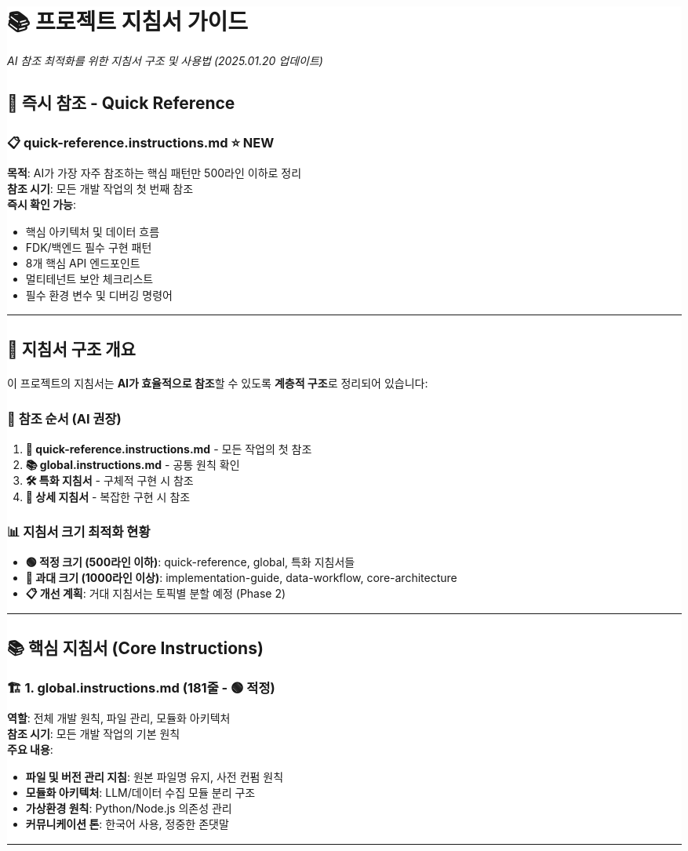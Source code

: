 # 📚 프로젝트 지침서 가이드

_AI 참조 최적화를 위한 지침서 구조 및 사용법 (2025.01.20 업데이트)_

## 🚀 **즉시 참조 - Quick Reference**

### 📋 **quick-reference.instructions.md** ⭐ **NEW**

**목적**: AI가 가장 자주 참조하는 핵심 패턴만 500라인 이하로 정리  
**참조 시기**: 모든 개발 작업의 첫 번째 참조  
**즉시 확인 가능**:

- 핵심 아키텍처 및 데이터 흐름
- FDK/백엔드 필수 구현 패턴
- 8개 핵심 API 엔드포인트
- 멀티테넌트 보안 체크리스트
- 필수 환경 변수 및 디버깅 명령어

---

## 🎯 지침서 구조 개요

이 프로젝트의 지침서는 **AI가 효율적으로 참조**할 수 있도록 **계층적 구조**로 정리되어 있습니다:

### 🔄 **참조 순서 (AI 권장)**

1. **🚀 quick-reference.instructions.md** - 모든 작업의 첫 참조
2. **📚 global.instructions.md** - 공통 원칙 확인
3. **🛠️ 특화 지침서** - 구체적 구현 시 참조
4. **📖 상세 지침서** - 복잡한 구현 시 참조

### 📊 **지침서 크기 최적화 현황**

- **🟢 적정 크기 (500라인 이하)**: quick-reference, global, 특화 지침서들
- **🔴 과대 크기 (1000라인 이상)**: implementation-guide, data-workflow, core-architecture
- **📋 개선 계획**: 거대 지침서는 토픽별 분할 예정 (Phase 2)

---

## 📚 **핵심 지침서 (Core Instructions)**

### 🏗️ 1. **global.instructions.md** (181줄 - 🟢 적정)

**역할**: 전체 개발 원칙, 파일 관리, 모듈화 아키텍처  
**참조 시기**: 모든 개발 작업의 기본 원칙  
**주요 내용**:

- **파일 및 버전 관리 지침**: 원본 파일명 유지, 사전 컨펌 원칙
- **모듈화 아키텍처**: LLM/데이터 수집 모듈 분리 구조
- **가상환경 원칙**: Python/Node.js 의존성 관리
- **커뮤니케이션 톤**: 한국어 사용, 정중한 존댓말

---